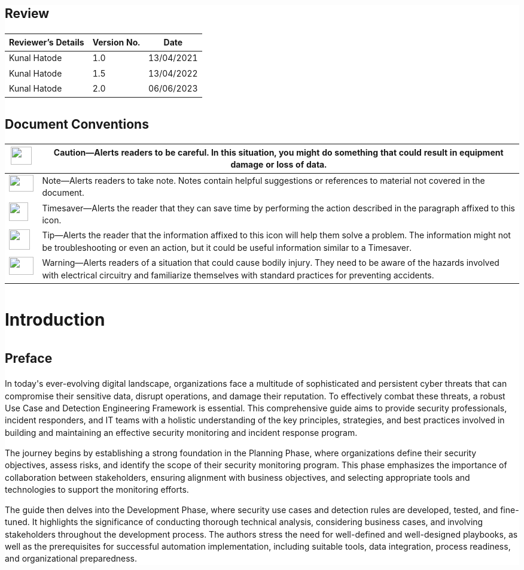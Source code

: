 ## Review

| Reviewer’s Details | Version No. | Date       |
|--------------------|-------------|------------|
| Kunal Hatode       | 1.0         | 13/04/2021 |
| Kunal Hatode       | 1.5         | 13/04/2022 |
| Kunal Hatode       | 2.0         | 06/06/2023 |

## Document Conventions

| <img src="media/image3.jpeg" style="width:0.36299in;height:0.31175in" /> | Caution—Alerts readers to be careful. In this situation, you might do something that could result in equipment damage or loss of data. |
|----|----|
| <img src="media/image4.jpeg" style="width:0.43129in;height:0.28958in" /> | Note—Alerts readers to take note. Notes contain helpful suggestions or references to material not covered in the document. |
| <img src="media/image5.jpeg" style="width:0.33331in;height:0.32622in" /> | Timesaver—Alerts the reader that they can save time by performing the action described in the paragraph affixed to this icon. |
| <img src="media/image6.jpeg" style="width:0.36628in;height:0.34826in" /> | Tip—Alerts the reader that the information affixed to this icon will help them solve a problem. The information might not be troubleshooting or even an action, but it could be useful information similar to a Timesaver. |
| <img src="media/image7.jpeg" style="width:0.42279in;height:0.30882in" /> | Warning—Alerts readers of a situation that could cause bodily injury. They need to be aware of the hazards involved with electrical circuitry and familiarize themselves with standard practices for preventing accidents. |

# Introduction

## Preface

In today's ever-evolving digital landscape, organizations face a
multitude of sophisticated and persistent cyber threats that can
compromise their sensitive data, disrupt operations, and damage their
reputation. To effectively combat these threats, a robust Use Case and
Detection Engineering Framework is essential. This comprehensive guide
aims to provide security professionals, incident responders, and IT
teams with a holistic understanding of the key principles, strategies,
and best practices involved in building and maintaining an effective
security monitoring and incident response program.

The journey begins by establishing a strong foundation in the Planning
Phase, where organizations define their security objectives, assess
risks, and identify the scope of their security monitoring program. This
phase emphasizes the importance of collaboration between stakeholders,
ensuring alignment with business objectives, and selecting appropriate
tools and technologies to support the monitoring efforts.

The guide then delves into the Development Phase, where security use
cases and detection rules are developed, tested, and fine-tuned. It
highlights the significance of conducting thorough technical analysis,
considering business cases, and involving stakeholders throughout the
development process. The authors stress the need for well-defined and
well-designed playbooks, as well as the prerequisites for successful
automation implementation, including suitable tools, data integration,
process readiness, and organizational preparedness.
